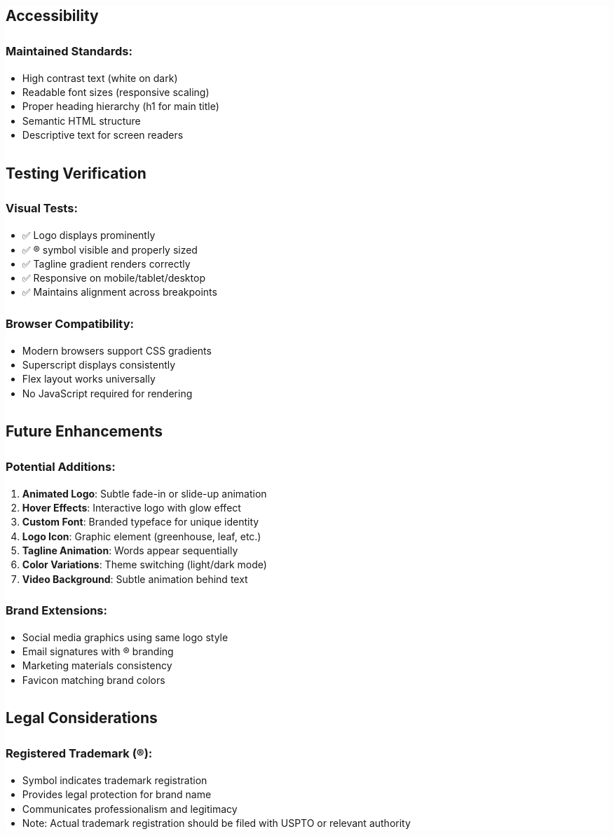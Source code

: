 ## Accessibility

### Maintained Standards:
- High contrast text (white on dark)
- Readable font sizes (responsive scaling)
- Proper heading hierarchy (h1 for main title)
- Semantic HTML structure
- Descriptive text for screen readers

## Testing Verification

### Visual Tests:
- ✅ Logo displays prominently
- ✅ ® symbol visible and properly sized
- ✅ Tagline gradient renders correctly
- ✅ Responsive on mobile/tablet/desktop
- ✅ Maintains alignment across breakpoints

### Browser Compatibility:
- Modern browsers support CSS gradients
- Superscript displays consistently
- Flex layout works universally
- No JavaScript required for rendering

## Future Enhancements

### Potential Additions:
1. **Animated Logo**: Subtle fade-in or slide-up animation
2. **Hover Effects**: Interactive logo with glow effect
3. **Custom Font**: Branded typeface for unique identity
4. **Logo Icon**: Graphic element (greenhouse, leaf, etc.)
5. **Tagline Animation**: Words appear sequentially
6. **Color Variations**: Theme switching (light/dark mode)
7. **Video Background**: Subtle animation behind text

### Brand Extensions:
- Social media graphics using same logo style
- Email signatures with ® branding
- Marketing materials consistency
- Favicon matching brand colors

## Legal Considerations

### Registered Trademark (®):
- Symbol indicates trademark registration
- Provides legal protection for brand name
- Communicates professionalism and legitimacy
- Note: Actual trademark registration should be filed with USPTO or relevant authority
